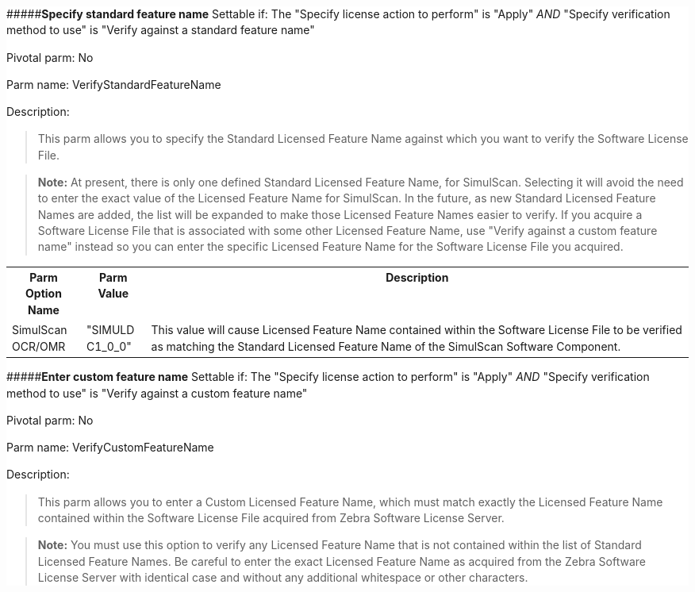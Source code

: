 </div>	

#####**Specify standard feature name**
Settable if: The "Specify license action to perform" is "Apply" *AND* "Specify verification method to use" is "Verify against a standard feature name"

Pivotal parm: No

Parm name: VerifyStandardFeatureName

Description: 

>This parm allows you to specify the Standard Licensed Feature Name against which you want to verify the Software License File.

>**Note:** At present, there is only one defined Standard Licensed Feature Name, for SimulScan. Selecting it will avoid the need to enter the exact value of the Licensed Feature Name for SimulScan. In the future, as new Standard Licensed Feature Names are added, the list will be expanded to make those Licensed Feature Names easier to verify. If you acquire a Software License File that is associated with some other Licensed Feature Name, use "Verify against a custom feature name" instead so you can enter the specific Licensed Feature Name for the Software License File you acquired.

<div class="parm-table">
 <table>
	<tr>
		<th>Parm Option Name</th>
		<th>Parm Value</th>
		<th>Description</th>
	</tr>
  <tr>
    <td>SimulScan OCR/OMR</td>
    <td>"SIMULDC1_0_0"</td>
	<td>This value will cause Licensed Feature Name contained within the Software License File to be verified as matching the Standard Licensed Feature Name of the SimulScan Software Component.</td>
  </tr>
</table>
</div>	

#####**Enter custom feature name**
Settable if: The "Specify license action to perform" is "Apply" *AND* "Specify verification method to use" is "Verify against a custom feature name"

Pivotal parm: No

Parm name: VerifyCustomFeatureName

Description: 

>This parm allows you to enter a Custom Licensed Feature Name, which must match exactly the Licensed Feature Name contained within the Software License File acquired from Zebra Software License Server.

>**Note:** You must use this option to verify any Licensed Feature Name that is not contained within the list of Standard Licensed Feature Names. Be careful to enter the exact Licensed Feature Name as acquired from the Zebra Software License Server with identical case and without any additional whitespace or other characters.
